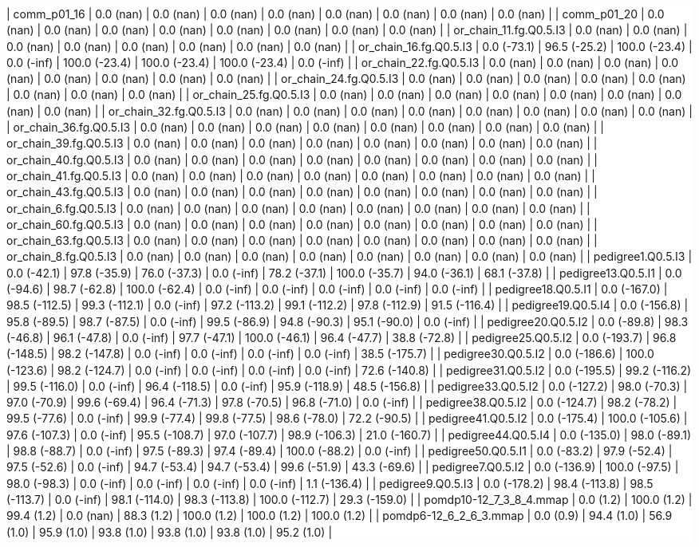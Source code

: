 | comm_p01_16              | 0.0 (nan)    | 0.0 (nan)       | 0.0 (nan)       | 0.0 (nan)      | 0.0 (nan)         | 0.0 (nan)            | 0.0 (nan)         | 0.0 (nan)     |
| comm_p01_20              | 0.0 (nan)    | 0.0 (nan)       | 0.0 (nan)       | 0.0 (nan)      | 0.0 (nan)         | 0.0 (nan)            | 0.0 (nan)         | 0.0 (nan)     |
| or_chain_11.fg.Q0.5.I3   | 0.0 (nan)    | 0.0 (nan)       | 0.0 (nan)       | 0.0 (nan)      | 0.0 (nan)         | 0.0 (nan)            | 0.0 (nan)         | 0.0 (nan)     |
| or_chain_16.fg.Q0.5.I3   | 0.0 (-73.1)  | 96.5 (-25.2)    | 100.0 (-23.4)   | 0.0 (-inf)     | 100.0 (-23.4)     | 100.0 (-23.4)        | 100.0 (-23.4)     | 0.0 (-inf)    |
| or_chain_22.fg.Q0.5.I3   | 0.0 (nan)    | 0.0 (nan)       | 0.0 (nan)       | 0.0 (nan)      | 0.0 (nan)         | 0.0 (nan)            | 0.0 (nan)         | 0.0 (nan)     |
| or_chain_24.fg.Q0.5.I3   | 0.0 (nan)    | 0.0 (nan)       | 0.0 (nan)       | 0.0 (nan)      | 0.0 (nan)         | 0.0 (nan)            | 0.0 (nan)         | 0.0 (nan)     |
| or_chain_25.fg.Q0.5.I3   | 0.0 (nan)    | 0.0 (nan)       | 0.0 (nan)       | 0.0 (nan)      | 0.0 (nan)         | 0.0 (nan)            | 0.0 (nan)         | 0.0 (nan)     |
| or_chain_32.fg.Q0.5.I3   | 0.0 (nan)    | 0.0 (nan)       | 0.0 (nan)       | 0.0 (nan)      | 0.0 (nan)         | 0.0 (nan)            | 0.0 (nan)         | 0.0 (nan)     |
| or_chain_36.fg.Q0.5.I3   | 0.0 (nan)    | 0.0 (nan)       | 0.0 (nan)       | 0.0 (nan)      | 0.0 (nan)         | 0.0 (nan)            | 0.0 (nan)         | 0.0 (nan)     |
| or_chain_39.fg.Q0.5.I3   | 0.0 (nan)    | 0.0 (nan)       | 0.0 (nan)       | 0.0 (nan)      | 0.0 (nan)         | 0.0 (nan)            | 0.0 (nan)         | 0.0 (nan)     |
| or_chain_40.fg.Q0.5.I3   | 0.0 (nan)    | 0.0 (nan)       | 0.0 (nan)       | 0.0 (nan)      | 0.0 (nan)         | 0.0 (nan)            | 0.0 (nan)         | 0.0 (nan)     |
| or_chain_41.fg.Q0.5.I3   | 0.0 (nan)    | 0.0 (nan)       | 0.0 (nan)       | 0.0 (nan)      | 0.0 (nan)         | 0.0 (nan)            | 0.0 (nan)         | 0.0 (nan)     |
| or_chain_43.fg.Q0.5.I3   | 0.0 (nan)    | 0.0 (nan)       | 0.0 (nan)       | 0.0 (nan)      | 0.0 (nan)         | 0.0 (nan)            | 0.0 (nan)         | 0.0 (nan)     |
| or_chain_6.fg.Q0.5.I3    | 0.0 (nan)    | 0.0 (nan)       | 0.0 (nan)       | 0.0 (nan)      | 0.0 (nan)         | 0.0 (nan)            | 0.0 (nan)         | 0.0 (nan)     |
| or_chain_60.fg.Q0.5.I3   | 0.0 (nan)    | 0.0 (nan)       | 0.0 (nan)       | 0.0 (nan)      | 0.0 (nan)         | 0.0 (nan)            | 0.0 (nan)         | 0.0 (nan)     |
| or_chain_63.fg.Q0.5.I3   | 0.0 (nan)    | 0.0 (nan)       | 0.0 (nan)       | 0.0 (nan)      | 0.0 (nan)         | 0.0 (nan)            | 0.0 (nan)         | 0.0 (nan)     |
| or_chain_8.fg.Q0.5.I3    | 0.0 (nan)    | 0.0 (nan)       | 0.0 (nan)       | 0.0 (nan)      | 0.0 (nan)         | 0.0 (nan)            | 0.0 (nan)         | 0.0 (nan)     |
| pedigree1.Q0.5.I3        | 0.0 (-42.1)  | 97.8 (-35.9)    | 76.0 (-37.3)    | 0.0 (-inf)     | 78.2 (-37.1)      | 100.0 (-35.7)        | 94.0 (-36.1)      | 68.1 (-37.8)  |
| pedigree13.Q0.5.I1       | 0.0 (-94.6)  | 98.7 (-62.8)    | 100.0 (-62.4)   | 0.0 (-inf)     | 0.0 (-inf)        | 0.0 (-inf)           | 0.0 (-inf)        | 0.0 (-inf)    |
| pedigree18.Q0.5.I1       | 0.0 (-167.0) | 98.5 (-112.5)   | 99.3 (-112.1)   | 0.0 (-inf)     | 97.2 (-113.2)     | 99.1 (-112.2)        | 97.8 (-112.9)     | 91.5 (-116.4) |
| pedigree19.Q0.5.I4       | 0.0 (-156.8) | 95.8 (-89.5)    | 98.7 (-87.5)    | 0.0 (-inf)     | 99.5 (-86.9)      | 94.8 (-90.3)         | 95.1 (-90.0)      | 0.0 (-inf)    |
| pedigree20.Q0.5.I2       | 0.0 (-89.8)  | 98.3 (-46.8)    | 96.1 (-47.8)    | 0.0 (-inf)     | 97.7 (-47.1)      | 100.0 (-46.1)        | 96.4 (-47.7)      | 38.8 (-72.8)  |
| pedigree25.Q0.5.I2       | 0.0 (-193.7) | 96.8 (-148.5)   | 98.2 (-147.8)   | 0.0 (-inf)     | 0.0 (-inf)        | 0.0 (-inf)           | 0.0 (-inf)        | 38.5 (-175.7) |
| pedigree30.Q0.5.I2       | 0.0 (-186.6) | 100.0 (-123.6)  | 98.2 (-124.7)   | 0.0 (-inf)     | 0.0 (-inf)        | 0.0 (-inf)           | 0.0 (-inf)        | 72.6 (-140.8) |
| pedigree31.Q0.5.I2       | 0.0 (-195.5) | 99.2 (-116.2)   | 99.5 (-116.0)   | 0.0 (-inf)     | 96.4 (-118.5)     | 0.0 (-inf)           | 95.9 (-118.9)     | 48.5 (-156.8) |
| pedigree33.Q0.5.I2       | 0.0 (-127.2) | 98.0 (-70.3)    | 97.0 (-70.9)    | 99.6 (-69.4)   | 96.4 (-71.3)      | 97.8 (-70.5)         | 96.8 (-71.0)      | 0.0 (-inf)    |
| pedigree38.Q0.5.I2       | 0.0 (-124.7) | 98.2 (-78.2)    | 99.5 (-77.6)    | 0.0 (-inf)     | 99.9 (-77.4)      | 99.8 (-77.5)         | 98.6 (-78.0)      | 72.2 (-90.5)  |
| pedigree41.Q0.5.I2       | 0.0 (-175.4) | 100.0 (-105.6)  | 97.6 (-107.3)   | 0.0 (-inf)     | 95.5 (-108.7)     | 97.0 (-107.7)        | 98.9 (-106.3)     | 21.0 (-160.7) |
| pedigree44.Q0.5.I4       | 0.0 (-135.0) | 98.0 (-89.1)    | 98.8 (-88.7)    | 0.0 (-inf)     | 97.5 (-89.3)      | 97.4 (-89.4)         | 100.0 (-88.2)     | 0.0 (-inf)    |
| pedigree50.Q0.5.I1       | 0.0 (-83.2)  | 97.9 (-52.4)    | 97.5 (-52.6)    | 0.0 (-inf)     | 94.7 (-53.4)      | 94.7 (-53.4)         | 99.6 (-51.9)      | 43.3 (-69.6)  |
| pedigree7.Q0.5.I2        | 0.0 (-136.9) | 100.0 (-97.5)   | 98.0 (-98.3)    | 0.0 (-inf)     | 0.0 (-inf)        | 0.0 (-inf)           | 0.0 (-inf)        | 1.1 (-136.4)  |
| pedigree9.Q0.5.I3        | 0.0 (-178.2) | 98.4 (-113.8)   | 98.5 (-113.7)   | 0.0 (-inf)     | 98.1 (-114.0)     | 98.3 (-113.8)        | 100.0 (-112.7)    | 29.3 (-159.0) |
| pomdp10-12_7_3_8_4.mmap  | 0.0 (1.2)    | 100.0 (1.2)     | 99.4 (1.2)      | 0.0 (nan)      | 88.3 (1.2)        | 100.0 (1.2)          | 100.0 (1.2)       | 100.0 (1.2)   |
| pomdp6-12_6_2_6_3.mmap   | 0.0 (0.9)    | 94.4 (1.0)      | 56.9 (1.0)      | 95.9 (1.0)     | 93.8 (1.0)        | 93.8 (1.0)           | 93.8 (1.0)        | 95.2 (1.0)    |